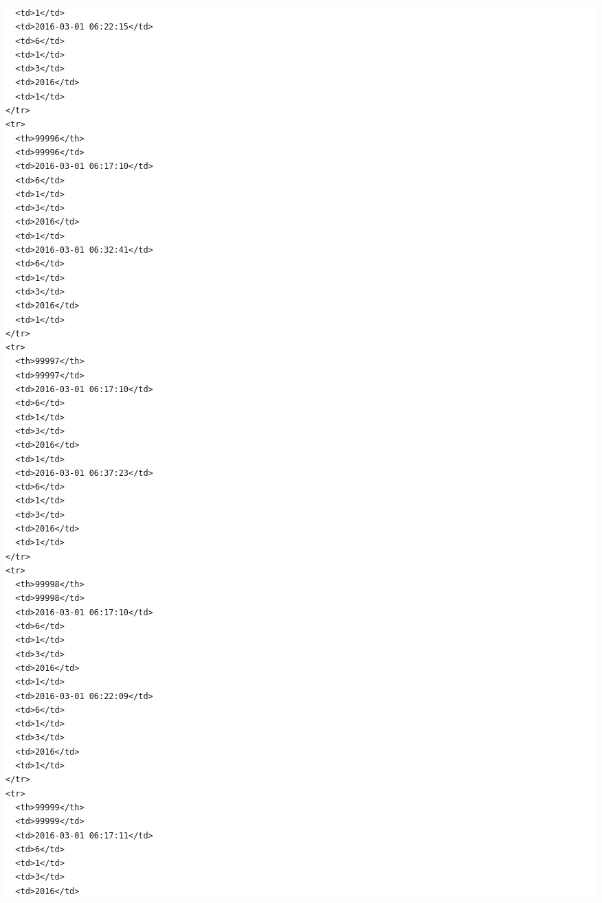       <td>1</td>
      <td>2016-03-01 06:22:15</td>
      <td>6</td>
      <td>1</td>
      <td>3</td>
      <td>2016</td>
      <td>1</td>
    </tr>
    <tr>
      <th>99996</th>
      <td>99996</td>
      <td>2016-03-01 06:17:10</td>
      <td>6</td>
      <td>1</td>
      <td>3</td>
      <td>2016</td>
      <td>1</td>
      <td>2016-03-01 06:32:41</td>
      <td>6</td>
      <td>1</td>
      <td>3</td>
      <td>2016</td>
      <td>1</td>
    </tr>
    <tr>
      <th>99997</th>
      <td>99997</td>
      <td>2016-03-01 06:17:10</td>
      <td>6</td>
      <td>1</td>
      <td>3</td>
      <td>2016</td>
      <td>1</td>
      <td>2016-03-01 06:37:23</td>
      <td>6</td>
      <td>1</td>
      <td>3</td>
      <td>2016</td>
      <td>1</td>
    </tr>
    <tr>
      <th>99998</th>
      <td>99998</td>
      <td>2016-03-01 06:17:10</td>
      <td>6</td>
      <td>1</td>
      <td>3</td>
      <td>2016</td>
      <td>1</td>
      <td>2016-03-01 06:22:09</td>
      <td>6</td>
      <td>1</td>
      <td>3</td>
      <td>2016</td>
      <td>1</td>
    </tr>
    <tr>
      <th>99999</th>
      <td>99999</td>
      <td>2016-03-01 06:17:11</td>
      <td>6</td>
      <td>1</td>
      <td>3</td>
      <td>2016</td>